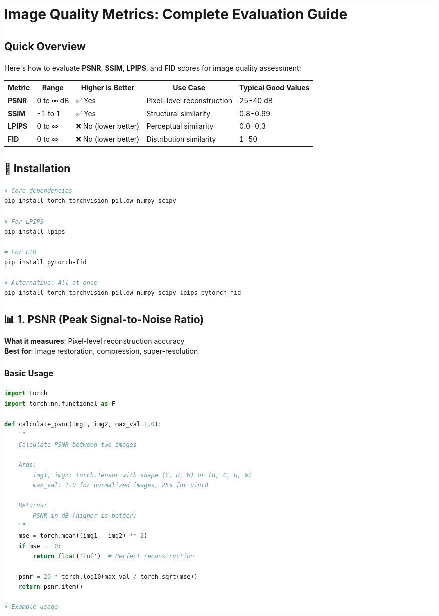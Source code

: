 # Image Quality Metrics: Complete Evaluation Guide

## Quick Overview

Here's how to evaluate **PSNR**, **SSIM**, **LPIPS**, and **FID** scores for image quality assessment:

| Metric | Range | Higher is Better | Use Case | Typical Good Values |
|--------|-------|-----------------|----------|-------------------|
| **PSNR** | 0 to ∞ dB | ✅ Yes | Pixel-level reconstruction | 25-40 dB |
| **SSIM** | -1 to 1 | ✅ Yes | Structural similarity | 0.8-0.99 |
| **LPIPS** | 0 to ∞ | ❌ No (lower better) | Perceptual similarity | 0.0-0.3 |
| **FID** | 0 to ∞ | ❌ No (lower better) | Distribution similarity | 1-50 |

## 🔧 Installation

```bash
# Core dependencies
pip install torch torchvision pillow numpy scipy

# For LPIPS
pip install lpips

# For FID
pip install pytorch-fid

# Alternative: All at once
pip install torch torchvision pillow numpy scipy lpips pytorch-fid
```

## 📊 1. PSNR (Peak Signal-to-Noise Ratio)

**What it measures**: Pixel-level reconstruction accuracy  
**Best for**: Image restoration, compression, super-resolution

### Basic Usage

```python
import torch
import torch.nn.functional as F

def calculate_psnr(img1, img2, max_val=1.0):
    """
    Calculate PSNR between two images
    
    Args:
        img1, img2: torch.Tensor with shape (C, H, W) or (B, C, H, W)
        max_val: 1.0 for normalized images, 255 for uint8
    
    Returns:
        PSNR in dB (higher is better)
    """
    mse = torch.mean((img1 - img2) ** 2)
    if mse == 0:
        return float('inf')  # Perfect reconstruction
    
    psnr = 20 * torch.log10(max_val / torch.sqrt(mse))
    return psnr.item()

# Example usage
```